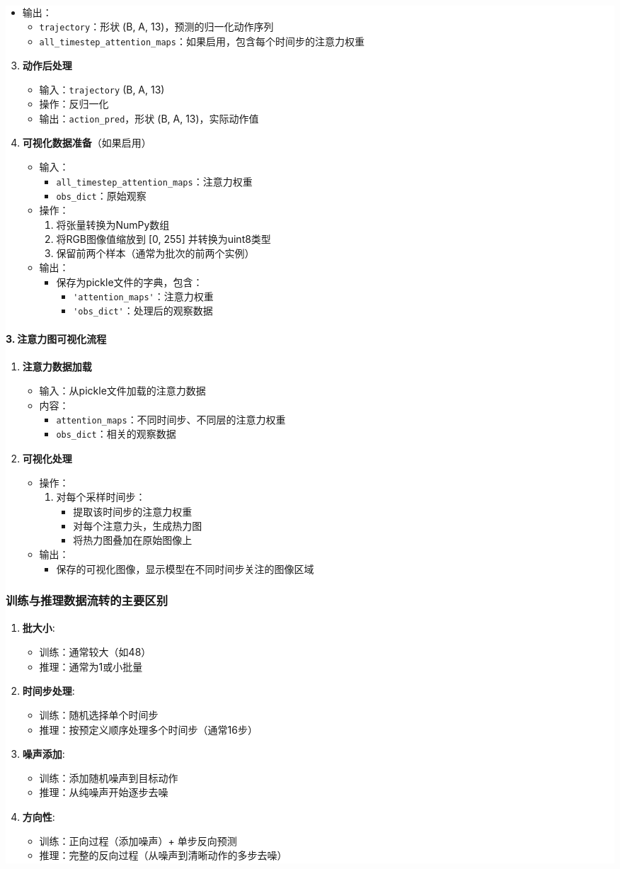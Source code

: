    - 输出：
     - `trajectory`：形状 (B, A, 13)，预测的归一化动作序列
     - `all_timestep_attention_maps`：如果启用，包含每个时间步的注意力权重

3. **动作后处理**
   - 输入：`trajectory` (B, A, 13)
   - 操作：反归一化
   - 输出：`action_pred`，形状 (B, A, 13)，实际动作值

4. **可视化数据准备**（如果启用）
   - 输入：
     - `all_timestep_attention_maps`：注意力权重
     - `obs_dict`：原始观察
   - 操作：
     1. 将张量转换为NumPy数组
     2. 将RGB图像值缩放到 [0, 255] 并转换为uint8类型
     3. 保留前两个样本（通常为批次的前两个实例）
   - 输出：
     - 保存为pickle文件的字典，包含：
       - `'attention_maps'`：注意力权重
       - `'obs_dict'`：处理后的观察数据

#### 3. 注意力图可视化流程

1. **注意力数据加载**
   - 输入：从pickle文件加载的注意力数据
   - 内容：
     - `attention_maps`：不同时间步、不同层的注意力权重
     - `obs_dict`：相关的观察数据

2. **可视化处理**
   - 操作：
     1. 对每个采样时间步：
        - 提取该时间步的注意力权重
        - 对每个注意力头，生成热力图
        - 将热力图叠加在原始图像上
   - 输出：
     - 保存的可视化图像，显示模型在不同时间步关注的图像区域

### 训练与推理数据流转的主要区别

1. **批大小**:
   - 训练：通常较大（如48）
   - 推理：通常为1或小批量

2. **时间步处理**:
   - 训练：随机选择单个时间步
   - 推理：按预定义顺序处理多个时间步（通常16步）

3. **噪声添加**:
   - 训练：添加随机噪声到目标动作
   - 推理：从纯噪声开始逐步去噪

4. **方向性**:
   - 训练：正向过程（添加噪声）+ 单步反向预测
   - 推理：完整的反向过程（从噪声到清晰动作的多步去噪）
